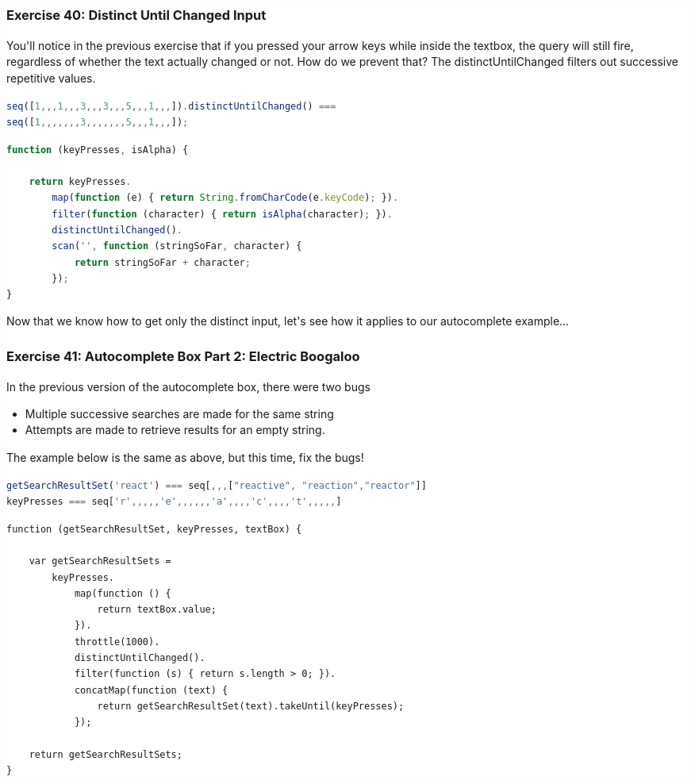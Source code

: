 ### Exercise 40: Distinct Until Changed Input
You'll notice in the previous exercise that if you pressed your arrow keys while inside the textbox, the query will still fire, regardless of whether the text actually changed or not. How do we prevent that? The distinctUntilChanged filters out successive repetitive values.

```js
seq([1,,,1,,,3,,,3,,,5,,,1,,,]).distinctUntilChanged() ===
seq([1,,,,,,,3,,,,,,,5,,,1,,,]);
```

```js
function (keyPresses, isAlpha) {

    return keyPresses.
        map(function (e) { return String.fromCharCode(e.keyCode); }).
        filter(function (character) { return isAlpha(character); }).
        distinctUntilChanged().
        scan('', function (stringSoFar, character) {
            return stringSoFar + character;
        });
}
```

Now that we know how to get only the distinct input, let's see how it applies to our autocomplete example...

### Exercise 41: Autocomplete Box Part 2: Electric Boogaloo
In the previous version of the autocomplete box, there were two bugs
- Multiple successive searches are made for the same string
- Attempts are made to retrieve results for an empty string.

The example below is the same as above, but this time, fix the bugs!

```js
getSearchResultSet('react') === seq[,,,["reactive", "reaction","reactor"]]
keyPresses === seq['r',,,,,'e',,,,,,'a',,,,'c',,,,'t',,,,,]
```

```
function (getSearchResultSet, keyPresses, textBox) {

    var getSearchResultSets =
        keyPresses.
            map(function () {
                return textBox.value;
            }).
            throttle(1000).
            distinctUntilChanged().
            filter(function (s) { return s.length > 0; }).
            concatMap(function (text) {
                return getSearchResultSet(text).takeUntil(keyPresses);
            });

    return getSearchResultSets;
}
```
